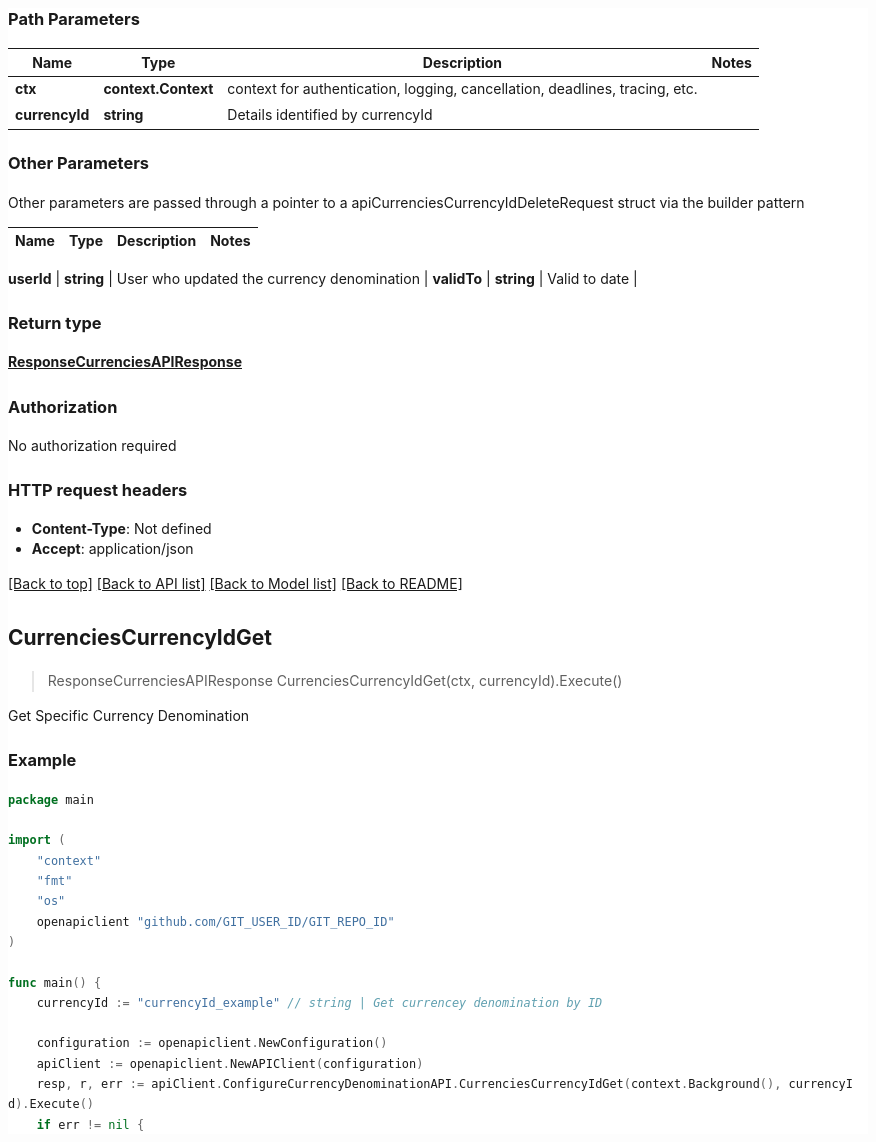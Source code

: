 ### Path Parameters


Name | Type | Description  | Notes
------------- | ------------- | ------------- | -------------
**ctx** | **context.Context** | context for authentication, logging, cancellation, deadlines, tracing, etc.
**currencyId** | **string** | Details identified by currencyId | 

### Other Parameters

Other parameters are passed through a pointer to a apiCurrenciesCurrencyIdDeleteRequest struct via the builder pattern


Name | Type | Description  | Notes
------------- | ------------- | ------------- | -------------

 **userId** | **string** | User who updated the currency denomination | 
 **validTo** | **string** | Valid to date | 

### Return type

[**ResponseCurrenciesAPIResponse**](ResponseCurrenciesAPIResponse.md)

### Authorization

No authorization required

### HTTP request headers

- **Content-Type**: Not defined
- **Accept**: application/json

[[Back to top]](#) [[Back to API list]](../README.md#documentation-for-api-endpoints)
[[Back to Model list]](../README.md#documentation-for-models)
[[Back to README]](../README.md)


## CurrenciesCurrencyIdGet

> ResponseCurrenciesAPIResponse CurrenciesCurrencyIdGet(ctx, currencyId).Execute()

Get Specific Currency Denomination



### Example

```go
package main

import (
	"context"
	"fmt"
	"os"
	openapiclient "github.com/GIT_USER_ID/GIT_REPO_ID"
)

func main() {
	currencyId := "currencyId_example" // string | Get currencey denomination by ID

	configuration := openapiclient.NewConfiguration()
	apiClient := openapiclient.NewAPIClient(configuration)
	resp, r, err := apiClient.ConfigureCurrencyDenominationAPI.CurrenciesCurrencyIdGet(context.Background(), currencyId).Execute()
	if err != nil {
```